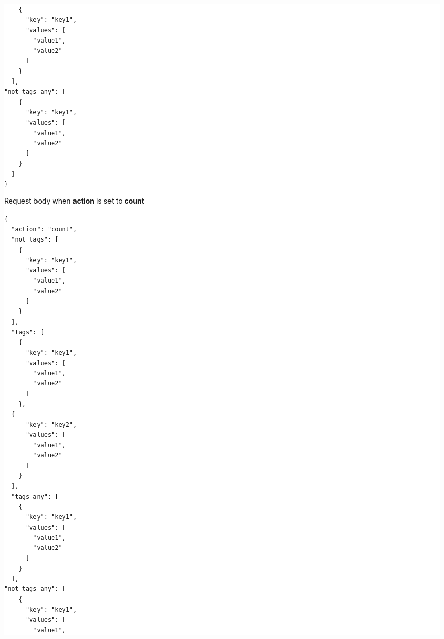 ```
    {
      "key": "key1", 
      "values": [
        "value1", 
        "value2"
      ]
    }
  ],
"not_tags_any": [
    {
      "key": "key1", 
      "values": [
        "value1", 
        "value2"
      ]
    }
  ]
}
```

Request body when  **action**  is set to  **count**

```
{
  "action": "count", 
  "not_tags": [
    {
      "key": "key1", 
      "values": [
        "value1", 
        "value2"
      ]
    }
  ], 
  "tags": [
    {
      "key": "key1", 
      "values": [
        "value1", 
        "value2"
      ]
    },
  {
      "key": "key2", 
      "values": [
        "value1", 
        "value2"
      ]
    }
  ], 
  "tags_any": [
    {
      "key": "key1", 
      "values": [
        "value1", 
        "value2"
      ]
    }
  ],
"not_tags_any": [
    {
      "key": "key1", 
      "values": [
        "value1", 
```